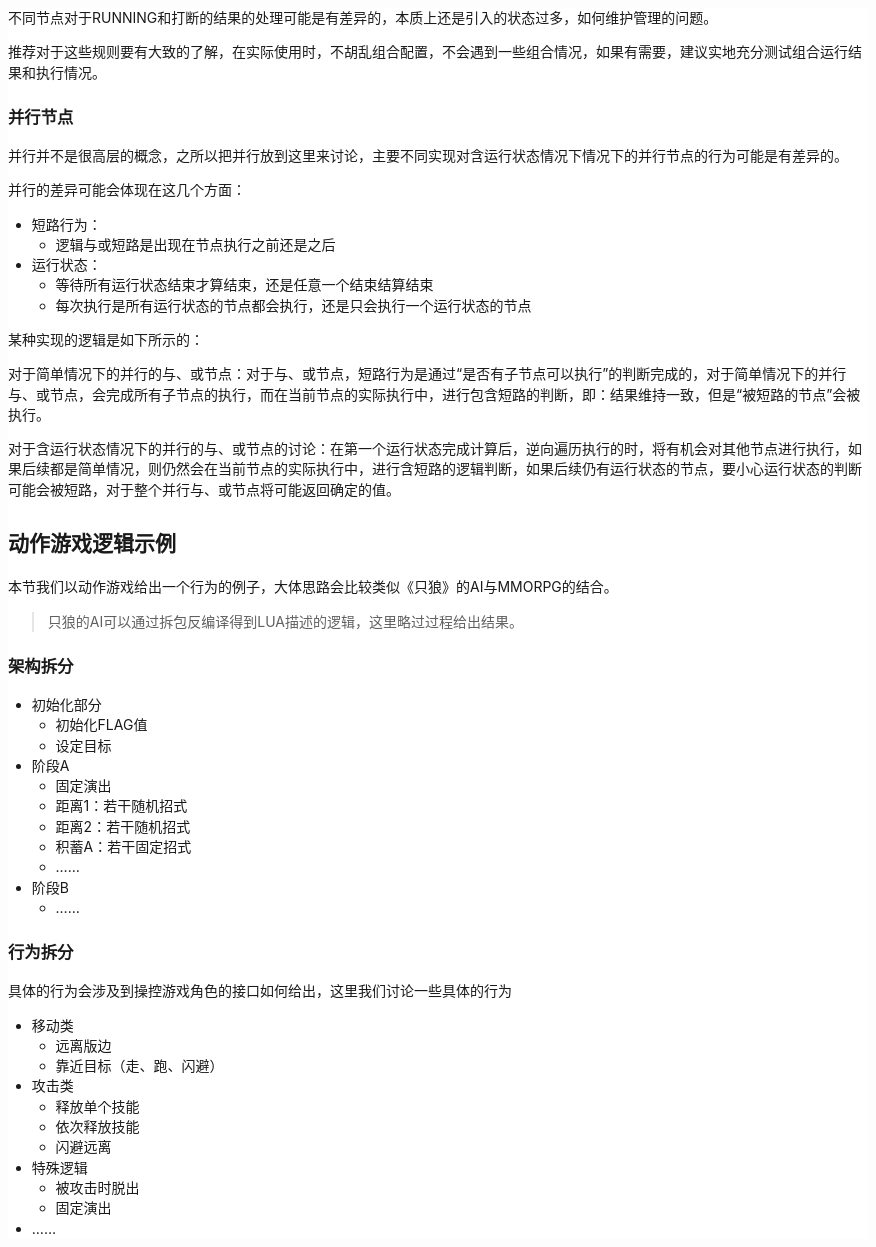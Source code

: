 不同节点对于RUNNING和打断的结果的处理可能是有差异的，本质上还是引入的状态过多，如何维护管理的问题。

推荐对于这些规则要有大致的了解，在实际使用时，不胡乱组合配置，不会遇到一些组合情况，如果有需要，建议实地充分测试组合运行结果和执行情况。


### 并行节点

并行并不是很高层的概念，之所以把并行放到这里来讨论，主要不同实现对含运行状态情况下情况下的并行节点的行为可能是有差异的。

并行的差异可能会体现在这几个方面：

+ 短路行为：
  + 逻辑与或短路是出现在节点执行之前还是之后
+ 运行状态：
  + 等待所有运行状态结束才算结束，还是任意一个结束结算结束
  + 每次执行是所有运行状态的节点都会执行，还是只会执行一个运行状态的节点

某种实现的逻辑是如下所示的：

对于简单情况下的并行的与、或节点：对于与、或节点，短路行为是通过“是否有子节点可以执行”的判断完成的，对于简单情况下的并行与、或节点，会完成所有子节点的执行，而在当前节点的实际执行中，进行包含短路的判断，即：结果维持一致，但是“被短路的节点”会被执行。

对于含运行状态情况下的并行的与、或节点的讨论：在第一个运行状态完成计算后，逆向遍历执行的时，将有机会对其他节点进行执行，如果后续都是简单情况，则仍然会在当前节点的实际执行中，进行含短路的逻辑判断，如果后续仍有运行状态的节点，要小心运行状态的判断可能会被短路，对于整个并行与、或节点将可能返回确定的值。


## 动作游戏逻辑示例

本节我们以动作游戏给出一个行为的例子，大体思路会比较类似《只狼》的AI与MMORPG的结合。

> 只狼的AI可以通过拆包反编译得到LUA描述的逻辑，这里略过过程给出结果。


### 架构拆分

+ 初始化部分
  + 初始化FLAG值
  + 设定目标
+ 阶段A
  + 固定演出
  + 距离1：若干随机招式
  + 距离2：若干随机招式
  + 积蓄A：若干固定招式
  + ……
+ 阶段B
  + ……


### 行为拆分

具体的行为会涉及到操控游戏角色的接口如何给出，这里我们讨论一些具体的行为

+ 移动类
  + 远离版边
  + 靠近目标（走、跑、闪避）
+ 攻击类
  + 释放单个技能
  + 依次释放技能
  + 闪避远离
+ 特殊逻辑
  + 被攻击时脱出
  + 固定演出
+ ……
